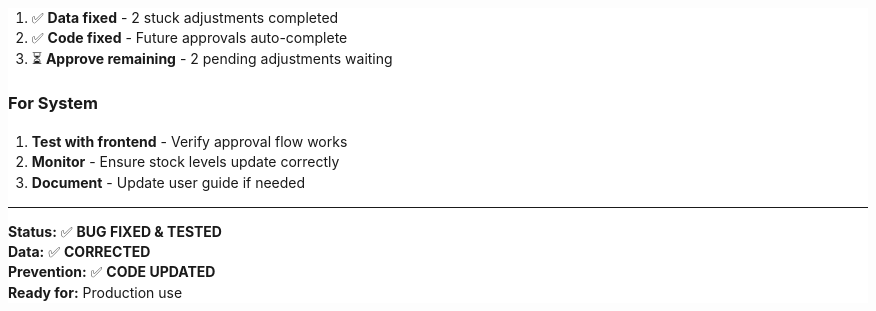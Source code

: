 1. ✅ **Data fixed** - 2 stuck adjustments completed
2. ✅ **Code fixed** - Future approvals auto-complete
3. ⏳ **Approve remaining** - 2 pending adjustments waiting

### For System

1. **Test with frontend** - Verify approval flow works
2. **Monitor** - Ensure stock levels update correctly
3. **Document** - Update user guide if needed

---

**Status:** ✅ **BUG FIXED & TESTED**  
**Data:** ✅ **CORRECTED**  
**Prevention:** ✅ **CODE UPDATED**  
**Ready for:** Production use
